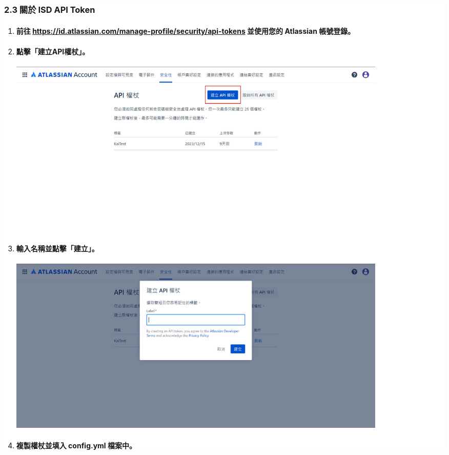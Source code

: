 ### 2.3 關於 ISD API Token

1. #### 前往 https://id.atlassian.com/manage-profile/security/api-tokens 並使用您的 Atlassian 帳號登錄。
2. #### 點擊「建立API權杖」。
   <img width="700" src="readme_img/isd_api_token_generate_token.jpg">
3. #### 輸入名稱並點擊「建立」。
    <img width="700" src="readme_img/isd_api_token_label.jpg">
4. #### 複製權杖並**填入 config.yml** 檔案中。